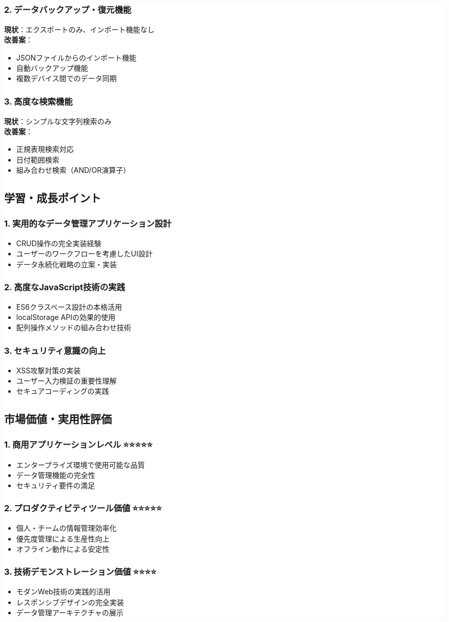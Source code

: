 ### 2. データバックアップ・復元機能
**現状**：エクスポートのみ、インポート機能なし  
**改善案**：
- JSONファイルからのインポート機能
- 自動バックアップ機能
- 複数デバイス間でのデータ同期

### 3. 高度な検索機能
**現状**：シンプルな文字列検索のみ  
**改善案**：
- 正規表現検索対応
- 日付範囲検索
- 組み合わせ検索（AND/OR演算子）

## 学習・成長ポイント

### 1. 実用的なデータ管理アプリケーション設計
- CRUD操作の完全実装経験
- ユーザーのワークフローを考慮したUI設計
- データ永続化戦略の立案・実装

### 2. 高度なJavaScript技術の実践
- ES6クラスベース設計の本格活用
- localStorage APIの効果的使用
- 配列操作メソッドの組み合わせ技術

### 3. セキュリティ意識の向上
- XSS攻撃対策の実装
- ユーザー入力検証の重要性理解
- セキュアコーディングの実践

## 市場価値・実用性評価

### 1. 商用アプリケーションレベル ⭐⭐⭐⭐⭐
- エンタープライズ環境で使用可能な品質
- データ管理機能の完全性
- セキュリティ要件の満足

### 2. プロダクティビティツール価値 ⭐⭐⭐⭐⭐
- 個人・チームの情報管理効率化
- 優先度管理による生産性向上
- オフライン動作による安定性

### 3. 技術デモンストレーション価値 ⭐⭐⭐⭐
- モダンWeb技術の実践的活用
- レスポンシブデザインの完全実装
- データ管理アーキテクチャの展示
